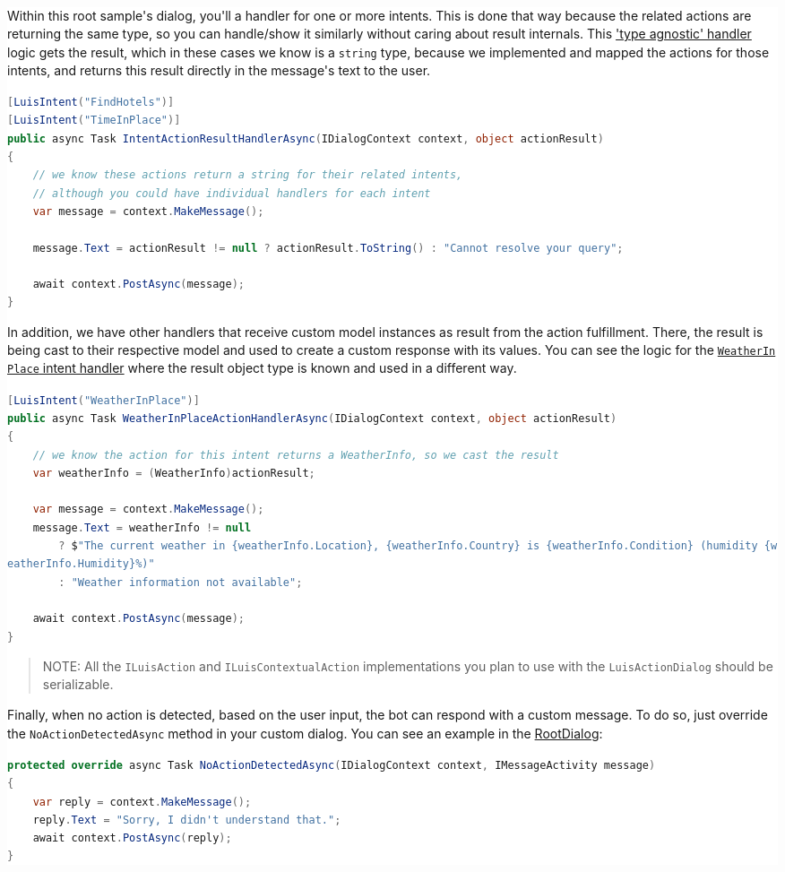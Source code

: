 Within this root sample's dialog, you'll a handler for one or more intents. This is done that way because the related actions are returning the same type, so you can handle/show it similarly without caring about result internals. This ['type agnostic' handler](LuisActions.Samples.Bot/RootDialog.cs#L43-L54) logic gets the result, which in these cases we know is a `string` type, because we implemented and mapped the actions for those intents, and returns this result directly in the message's text to the user.

````C#
[LuisIntent("FindHotels")]
[LuisIntent("TimeInPlace")]
public async Task IntentActionResultHandlerAsync(IDialogContext context, object actionResult)
{
    // we know these actions return a string for their related intents,
    // although you could have individual handlers for each intent
    var message = context.MakeMessage();

    message.Text = actionResult != null ? actionResult.ToString() : "Cannot resolve your query";

    await context.PostAsync(message);
}
````

In addition, we have other handlers that receive custom model instances as result from the action fulfillment. There, the result is being cast to their respective model and used to create a custom response with its values. You can see the logic for the [`WeatherInPlace` intent handler](LuisActions.Samples.Bot/RootDialog.cs#L56-L68) where the result object type is known and used in a different way.

````C#
[LuisIntent("WeatherInPlace")]
public async Task WeatherInPlaceActionHandlerAsync(IDialogContext context, object actionResult)
{
    // we know the action for this intent returns a WeatherInfo, so we cast the result
    var weatherInfo = (WeatherInfo)actionResult;

    var message = context.MakeMessage();
    message.Text = weatherInfo != null
        ? $"The current weather in {weatherInfo.Location}, {weatherInfo.Country} is {weatherInfo.Condition} (humidity {weatherInfo.Humidity}%)"
        : "Weather information not available";

    await context.PostAsync(message);
}
````

> NOTE: All the `ILuisAction` and `ILuisContextualAction` implementations you plan to use with the `LuisActionDialog` should be serializable.

Finally, when no action is detected, based on the user input, the bot can respond with a custom message. To do so, just override the `NoActionDetectedAsync` method in your custom dialog. You can see an example in the [RootDialog](LuisActions.Samples.Bot/RootDialog.cs#L86-L91):

````C#
protected override async Task NoActionDetectedAsync(IDialogContext context, IMessageActivity message)
{
    var reply = context.MakeMessage();
    reply.Text = "Sorry, I didn't understand that.";
    await context.PostAsync(reply);
}
````


[Deploy Button]: https://azuredeploy.net/deploybutton.png
[Deploy CSharp/LUISActionBinding]: https://azuredeploy.net